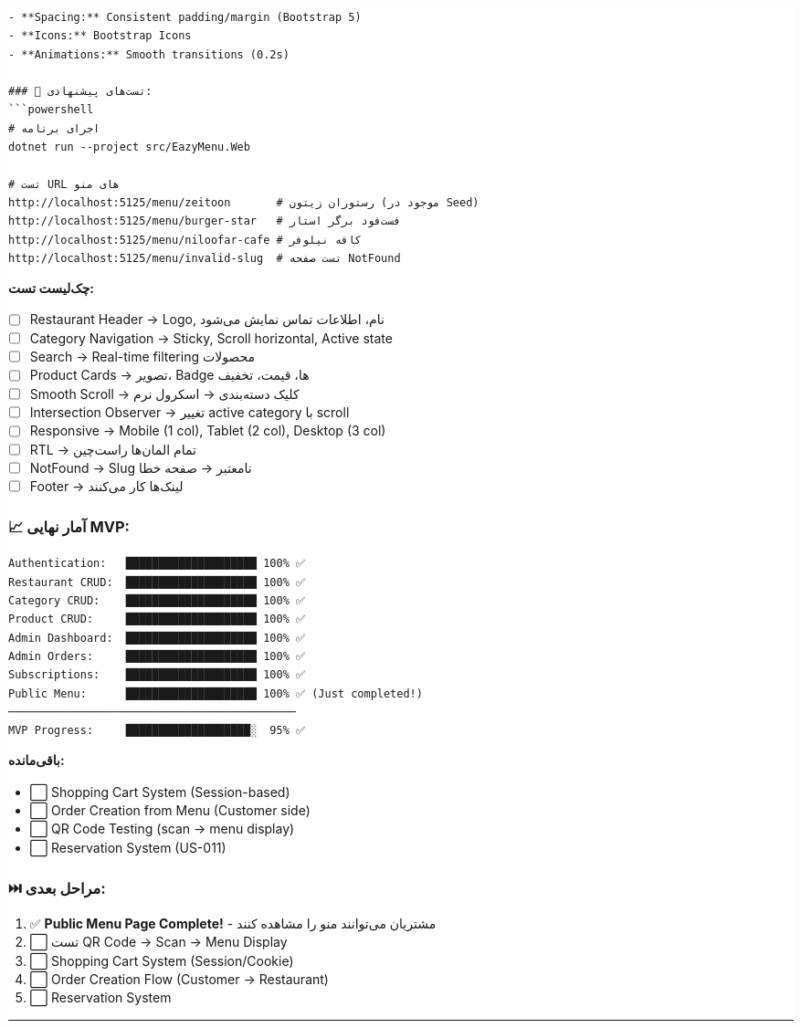 ```
- **Spacing:** Consistent padding/margin (Bootstrap 5)
- **Icons:** Bootstrap Icons
- **Animations:** Smooth transitions (0.2s)

### 🧪 تست‌های پیشنهادی:
```powershell
# اجرای برنامه
dotnet run --project src/EazyMenu.Web

# تست URL های منو
http://localhost:5125/menu/zeitoon       # رستوران زیتون (موجود در Seed)
http://localhost:5125/menu/burger-star   # فست‌فود برگر استار
http://localhost:5125/menu/niloofar-cafe # کافه نیلوفر
http://localhost:5125/menu/invalid-slug  # تست صفحه NotFound
```

**چک‌لیست تست:**
- [ ] Restaurant Header → Logo, نام، اطلاعات تماس نمایش می‌شود
- [ ] Category Navigation → Sticky, Scroll horizontal, Active state
- [ ] Search → Real-time filtering محصولات
- [ ] Product Cards → تصویر، Badge ها، قیمت، تخفیف
- [ ] Smooth Scroll → کلیک دسته‌بندی → اسکرول نرم
- [ ] Intersection Observer → تغییر active category با scroll
- [ ] Responsive → Mobile (1 col), Tablet (2 col), Desktop (3 col)
- [ ] RTL → تمام المان‌ها راست‌چین
- [ ] NotFound → Slug نامعتبر → صفحه خطا
- [ ] Footer → لینک‌ها کار می‌کنند

### 📈 آمار نهایی MVP:
```
Authentication:   ████████████████████ 100% ✅
Restaurant CRUD:  ████████████████████ 100% ✅
Category CRUD:    ████████████████████ 100% ✅
Product CRUD:     ████████████████████ 100% ✅
Admin Dashboard:  ████████████████████ 100% ✅
Admin Orders:     ████████████████████ 100% ✅
Subscriptions:    ████████████████████ 100% ✅
Public Menu:      ████████████████████ 100% ✅ (Just completed!)
────────────────────────────────────────────
MVP Progress:     ███████████████████░  95% ✅
```

**باقی‌مانده:**
- ⬜ Shopping Cart System (Session-based)
- ⬜ Order Creation from Menu (Customer side)
- ⬜ QR Code Testing (scan → menu display)
- ⬜ Reservation System (US-011)

### ⏭️ مراحل بعدی:
1. ✅ **Public Menu Page Complete!** - مشتریان می‌توانند منو را مشاهده کنند
2. ⬜ تست QR Code → Scan → Menu Display
3. ⬜ Shopping Cart System (Session/Cookie)
4. ⬜ Order Creation Flow (Customer → Restaurant)
5. ⬜ Reservation System

---